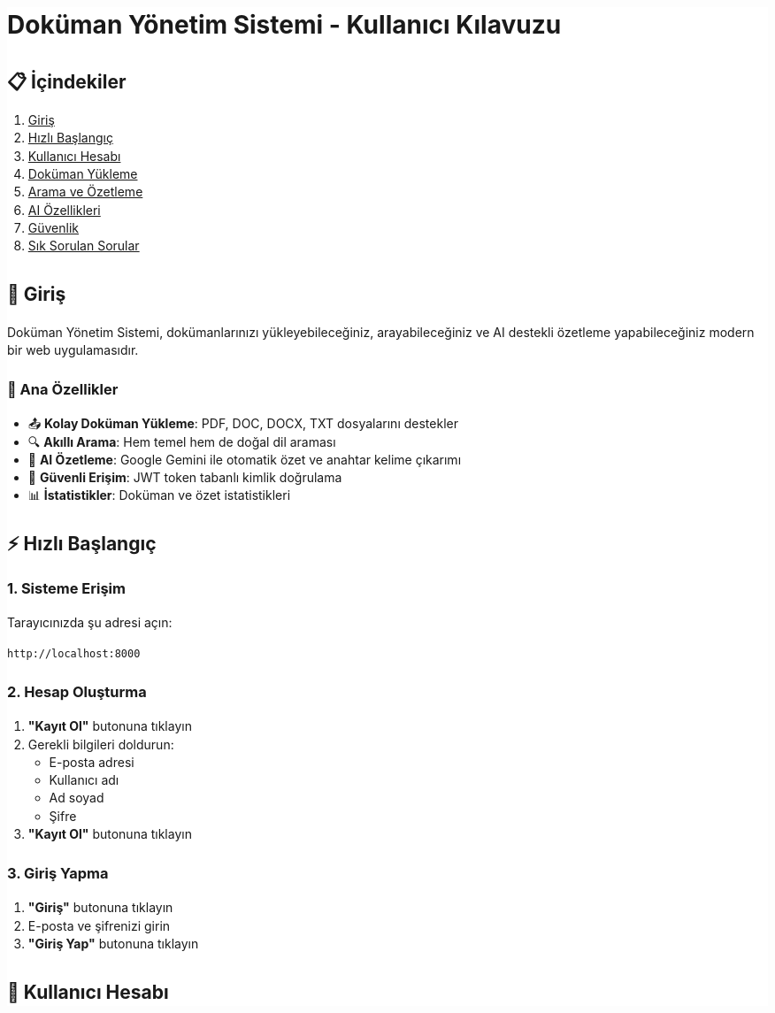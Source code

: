 # Doküman Yönetim Sistemi - Kullanıcı Kılavuzu

## 📋 İçindekiler

1. [Giriş](#giriş)
2. [Hızlı Başlangıç](#hızlı-başlangıç)
3. [Kullanıcı Hesabı](#kullanıcı-hesabı)
4. [Doküman Yükleme](#doküman-yükleme)
5. [Arama ve Özetleme](#arama-ve-özetleme)
6. [AI Özellikleri](#ai-özellikleri)
7. [Güvenlik](#güvenlik)
8. [Sık Sorulan Sorular](#sık-sorulan-sorular)

## 🚀 Giriş

Doküman Yönetim Sistemi, dokümanlarınızı yükleyebileceğiniz, arayabileceğiniz ve AI destekli özetleme yapabileceğiniz modern bir web uygulamasıdır.

### 🎯 Ana Özellikler

- 📤 **Kolay Doküman Yükleme**: PDF, DOC, DOCX, TXT dosyalarını destekler
- 🔍 **Akıllı Arama**: Hem temel hem de doğal dil araması
- 🤖 **AI Özetleme**: Google Gemini ile otomatik özet ve anahtar kelime çıkarımı
- 🔐 **Güvenli Erişim**: JWT token tabanlı kimlik doğrulama
- 📊 **İstatistikler**: Doküman ve özet istatistikleri

## ⚡ Hızlı Başlangıç

### 1. Sisteme Erişim
Tarayıcınızda şu adresi açın:
```
http://localhost:8000
```

### 2. Hesap Oluşturma
1. **"Kayıt Ol"** butonuna tıklayın
2. Gerekli bilgileri doldurun:
   - E-posta adresi
   - Kullanıcı adı
   - Ad soyad
   - Şifre
3. **"Kayıt Ol"** butonuna tıklayın

### 3. Giriş Yapma
1. **"Giriş"** butonuna tıklayın
2. E-posta ve şifrenizi girin
3. **"Giriş Yap"** butonuna tıklayın

## 👤 Kullanıcı Hesabı
